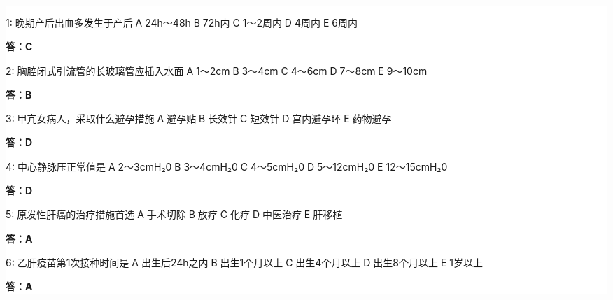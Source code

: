 


---
1: 晚期产后出血多发生于产后
A 24h～48h
B 72h内
C 1～2周内
D 4周内
E 6周内

**答：C**

2: 胸腔闭式引流管的长玻璃管应插入水面
A 1～2cm
B 3～4cm
C 4～6cm
D 7～8cm
E 9～10cm

**答：B**

3: 甲亢女病人，采取什么避孕措施
A 避孕贴
B 长效针
C 短效针
D 宫内避孕环
E 药物避孕

**答：D**

4: 中心静脉压正常值是
A 2～3cmH₂0
B 3～4cmH₂0
C 4～5cmH₂0
D 5～12cmH₂0
E 12～15cmH₂0

**答：D**

5: 原发性肝癌的治疗措施首选
A 手术切除
B 放疗
C 化疗
D 中医治疗
E 肝移植

**答：A**

6: 乙肝疫苗第1次接种时间是
A 出生后24h之内
B 出生1个月以上
C 出生4个月以上
D 出生8个月以上
E 1岁以上

**答：A**
